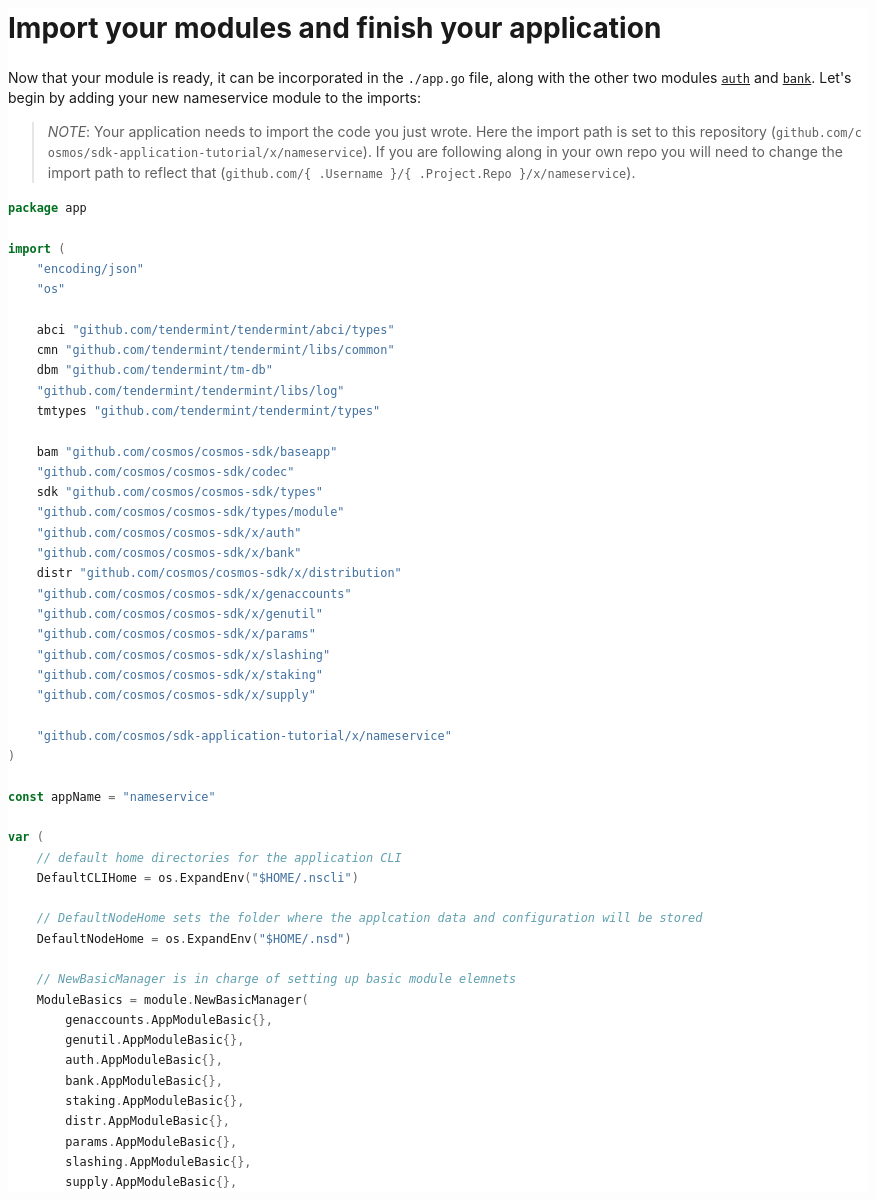 # Import your modules and finish your application

Now that your module is ready, it can be incorporated in the `./app.go` file, along with the other two modules [`auth`](https://godoc.org/github.com/cosmos/cosmos-sdk/x/auth) and [`bank`](https://godoc.org/github.com/cosmos/cosmos-sdk/x/bank). Let's begin by adding your new nameservice module to the imports:

> _*NOTE*_: Your application needs to import the code you just wrote. Here the import path is set to this repository (`github.com/cosmos/sdk-application-tutorial/x/nameservice`). If you are following along in your own repo you will need to change the import path to reflect that (`github.com/{ .Username }/{ .Project.Repo }/x/nameservice`).

```go
package app

import (
	"encoding/json"
	"os"

	abci "github.com/tendermint/tendermint/abci/types"
	cmn "github.com/tendermint/tendermint/libs/common"
	dbm "github.com/tendermint/tm-db"
	"github.com/tendermint/tendermint/libs/log"
	tmtypes "github.com/tendermint/tendermint/types"

	bam "github.com/cosmos/cosmos-sdk/baseapp"
	"github.com/cosmos/cosmos-sdk/codec"
	sdk "github.com/cosmos/cosmos-sdk/types"
	"github.com/cosmos/cosmos-sdk/types/module"
	"github.com/cosmos/cosmos-sdk/x/auth"
	"github.com/cosmos/cosmos-sdk/x/bank"
	distr "github.com/cosmos/cosmos-sdk/x/distribution"
	"github.com/cosmos/cosmos-sdk/x/genaccounts"
	"github.com/cosmos/cosmos-sdk/x/genutil"
	"github.com/cosmos/cosmos-sdk/x/params"
	"github.com/cosmos/cosmos-sdk/x/slashing"
	"github.com/cosmos/cosmos-sdk/x/staking"
	"github.com/cosmos/cosmos-sdk/x/supply"

	"github.com/cosmos/sdk-application-tutorial/x/nameservice"
)

const appName = "nameservice"

var (
	// default home directories for the application CLI
	DefaultCLIHome = os.ExpandEnv("$HOME/.nscli")

	// DefaultNodeHome sets the folder where the applcation data and configuration will be stored
	DefaultNodeHome = os.ExpandEnv("$HOME/.nsd")

	// NewBasicManager is in charge of setting up basic module elemnets
	ModuleBasics = module.NewBasicManager(
		genaccounts.AppModuleBasic{},
		genutil.AppModuleBasic{},
		auth.AppModuleBasic{},
		bank.AppModuleBasic{},
		staking.AppModuleBasic{},
		distr.AppModuleBasic{},
		params.AppModuleBasic{},
		slashing.AppModuleBasic{},
		supply.AppModuleBasic{},

```